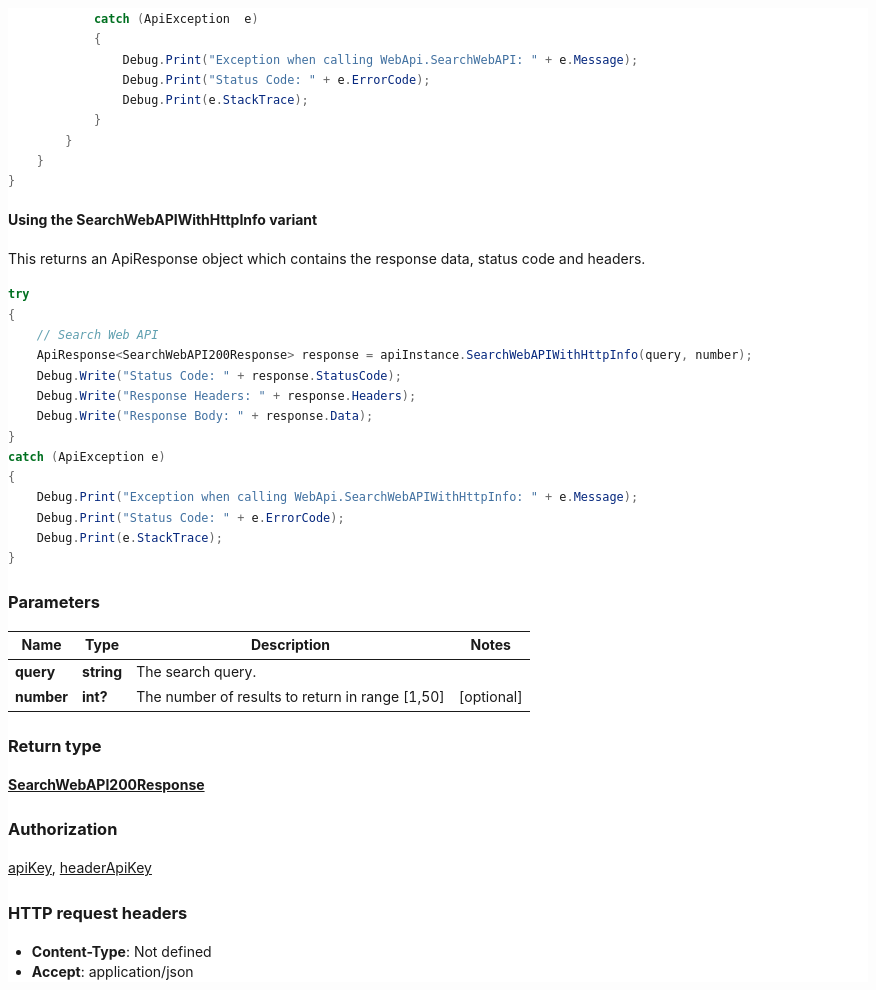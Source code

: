 ```csharp
            catch (ApiException  e)
            {
                Debug.Print("Exception when calling WebApi.SearchWebAPI: " + e.Message);
                Debug.Print("Status Code: " + e.ErrorCode);
                Debug.Print(e.StackTrace);
            }
        }
    }
}
```

#### Using the SearchWebAPIWithHttpInfo variant
This returns an ApiResponse object which contains the response data, status code and headers.

```csharp
try
{
    // Search Web API
    ApiResponse<SearchWebAPI200Response> response = apiInstance.SearchWebAPIWithHttpInfo(query, number);
    Debug.Write("Status Code: " + response.StatusCode);
    Debug.Write("Response Headers: " + response.Headers);
    Debug.Write("Response Body: " + response.Data);
}
catch (ApiException e)
{
    Debug.Print("Exception when calling WebApi.SearchWebAPIWithHttpInfo: " + e.Message);
    Debug.Print("Status Code: " + e.ErrorCode);
    Debug.Print(e.StackTrace);
}
```

### Parameters

| Name | Type | Description | Notes |
|------|------|-------------|-------|
| **query** | **string** | The search query. |  |
| **number** | **int?** | The number of results to return in range [1,50] | [optional]  |

### Return type

[**SearchWebAPI200Response**](SearchWebAPI200Response.md)

### Authorization

[apiKey](../README.md#apiKey), [headerApiKey](../README.md#headerApiKey)

### HTTP request headers

 - **Content-Type**: Not defined
 - **Accept**: application/json
